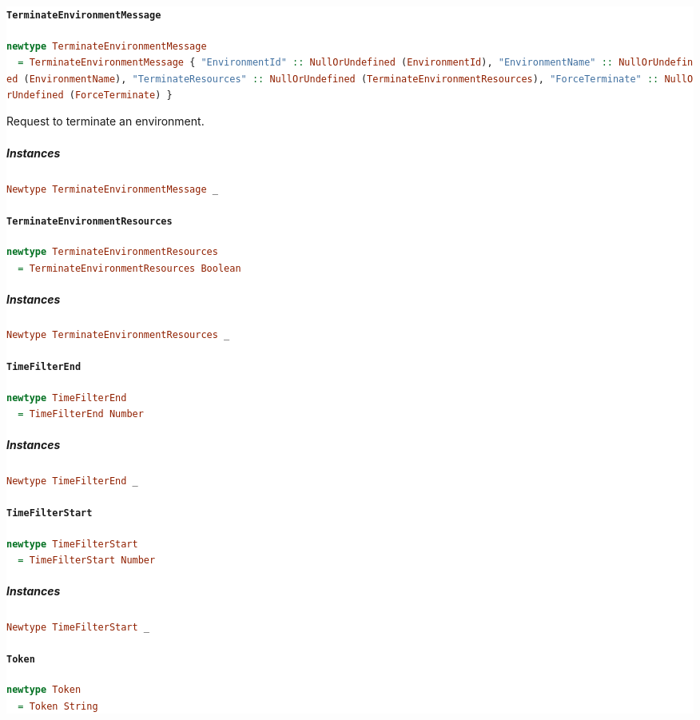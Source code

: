 #### `TerminateEnvironmentMessage`

``` purescript
newtype TerminateEnvironmentMessage
  = TerminateEnvironmentMessage { "EnvironmentId" :: NullOrUndefined (EnvironmentId), "EnvironmentName" :: NullOrUndefined (EnvironmentName), "TerminateResources" :: NullOrUndefined (TerminateEnvironmentResources), "ForceTerminate" :: NullOrUndefined (ForceTerminate) }
```

<p>Request to terminate an environment.</p>

##### Instances
``` purescript
Newtype TerminateEnvironmentMessage _
```

#### `TerminateEnvironmentResources`

``` purescript
newtype TerminateEnvironmentResources
  = TerminateEnvironmentResources Boolean
```

##### Instances
``` purescript
Newtype TerminateEnvironmentResources _
```

#### `TimeFilterEnd`

``` purescript
newtype TimeFilterEnd
  = TimeFilterEnd Number
```

##### Instances
``` purescript
Newtype TimeFilterEnd _
```

#### `TimeFilterStart`

``` purescript
newtype TimeFilterStart
  = TimeFilterStart Number
```

##### Instances
``` purescript
Newtype TimeFilterStart _
```

#### `Token`

``` purescript
newtype Token
  = Token String
```
